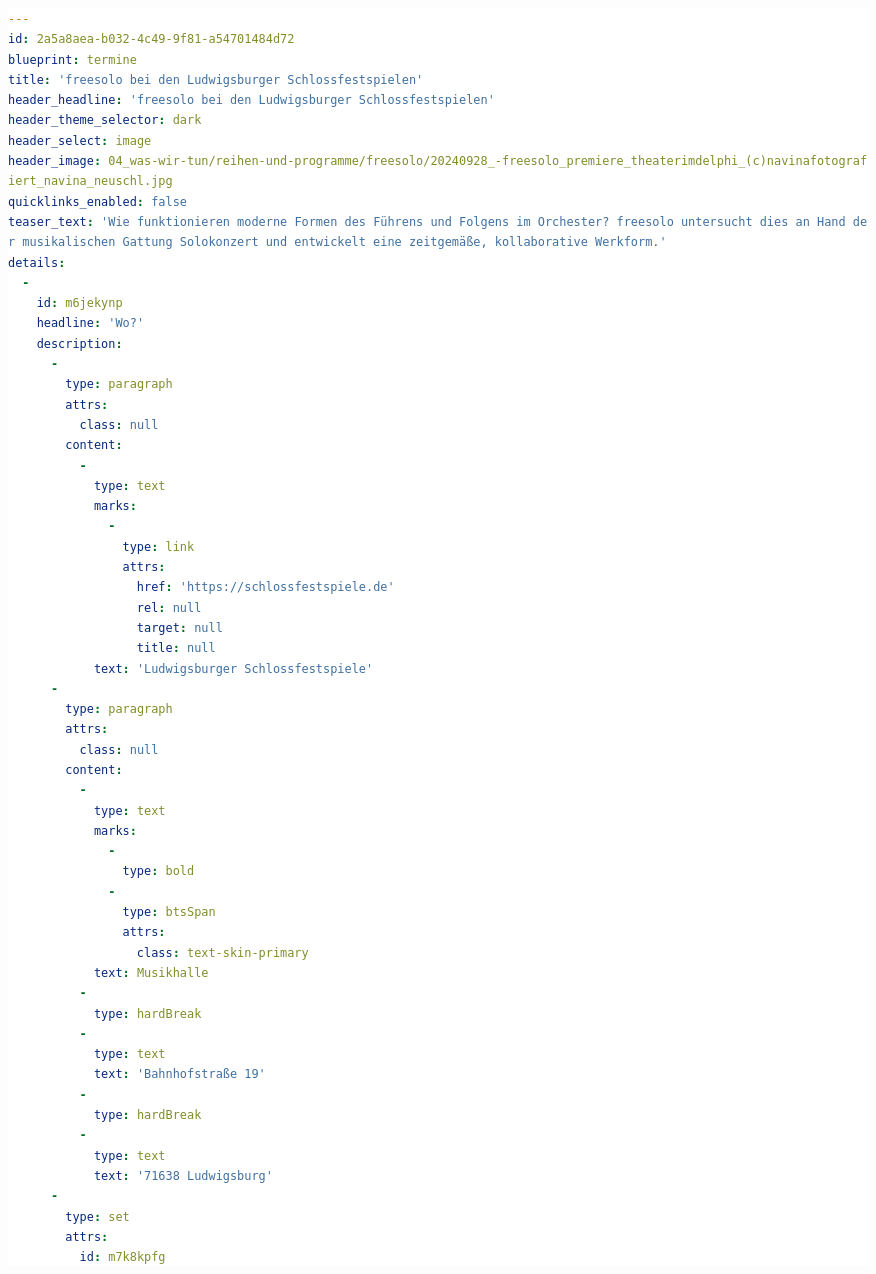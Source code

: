 ```yaml
---
id: 2a5a8aea-b032-4c49-9f81-a54701484d72
blueprint: termine
title: 'freesolo bei den Ludwigsburger Schlossfestspielen'
header_headline: 'freesolo bei den Ludwigsburger Schlossfestspielen'
header_theme_selector: dark
header_select: image
header_image: 04_was-wir-tun/reihen-und-programme/freesolo/20240928_-freesolo_premiere_theaterimdelphi_(c)navinafotografiert_navina_neuschl.jpg
quicklinks_enabled: false
teaser_text: 'Wie funktionieren moderne Formen des Führens und Folgens im Orchester? freesolo untersucht dies an Hand der musikalischen Gattung Solokonzert und entwickelt eine zeitgemäße, kollaborative Werkform.'
details:
  -
    id: m6jekynp
    headline: 'Wo?'
    description:
      -
        type: paragraph
        attrs:
          class: null
        content:
          -
            type: text
            marks:
              -
                type: link
                attrs:
                  href: 'https://schlossfestspiele.de'
                  rel: null
                  target: null
                  title: null
            text: 'Ludwigsburger Schlossfestspiele'
      -
        type: paragraph
        attrs:
          class: null
        content:
          -
            type: text
            marks:
              -
                type: bold
              -
                type: btsSpan
                attrs:
                  class: text-skin-primary
            text: Musikhalle
          -
            type: hardBreak
          -
            type: text
            text: 'Bahnhofstraße 19'
          -
            type: hardBreak
          -
            type: text
            text: '71638 Ludwigsburg'
      -
        type: set
        attrs:
          id: m7k8kpfg
```